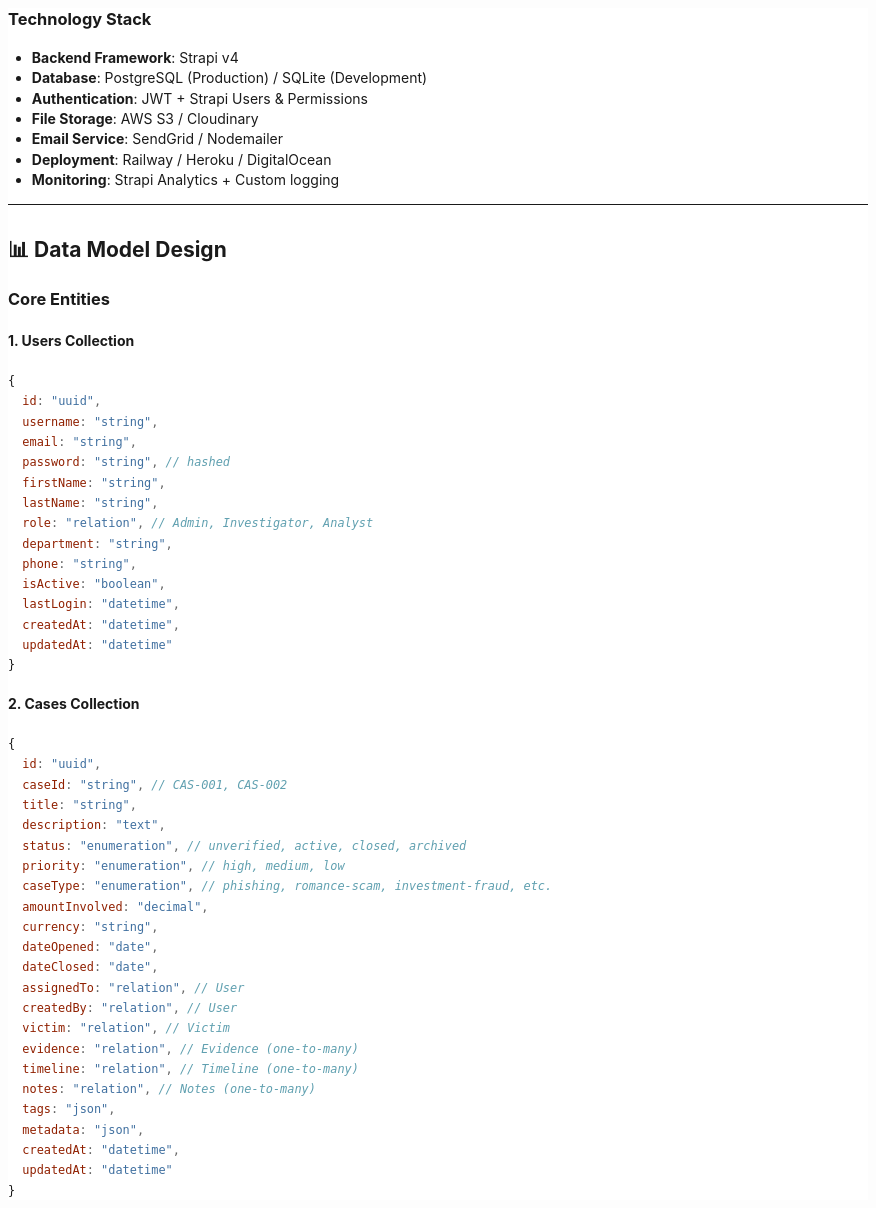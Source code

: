 ### **Technology Stack**
- **Backend Framework**: Strapi v4
- **Database**: PostgreSQL (Production) / SQLite (Development)
- **Authentication**: JWT + Strapi Users & Permissions
- **File Storage**: AWS S3 / Cloudinary
- **Email Service**: SendGrid / Nodemailer
- **Deployment**: Railway / Heroku / DigitalOcean
- **Monitoring**: Strapi Analytics + Custom logging

---

## 📊 **Data Model Design**

### **Core Entities**

#### **1. Users Collection**
```javascript
{
  id: "uuid",
  username: "string",
  email: "string",
  password: "string", // hashed
  firstName: "string",
  lastName: "string",
  role: "relation", // Admin, Investigator, Analyst
  department: "string",
  phone: "string",
  isActive: "boolean",
  lastLogin: "datetime",
  createdAt: "datetime",
  updatedAt: "datetime"
}
```

#### **2. Cases Collection**
```javascript
{
  id: "uuid",
  caseId: "string", // CAS-001, CAS-002
  title: "string",
  description: "text",
  status: "enumeration", // unverified, active, closed, archived
  priority: "enumeration", // high, medium, low
  caseType: "enumeration", // phishing, romance-scam, investment-fraud, etc.
  amountInvolved: "decimal",
  currency: "string",
  dateOpened: "date",
  dateClosed: "date",
  assignedTo: "relation", // User
  createdBy: "relation", // User
  victim: "relation", // Victim
  evidence: "relation", // Evidence (one-to-many)
  timeline: "relation", // Timeline (one-to-many)
  notes: "relation", // Notes (one-to-many)
  tags: "json",
  metadata: "json",
  createdAt: "datetime",
  updatedAt: "datetime"
}
```
